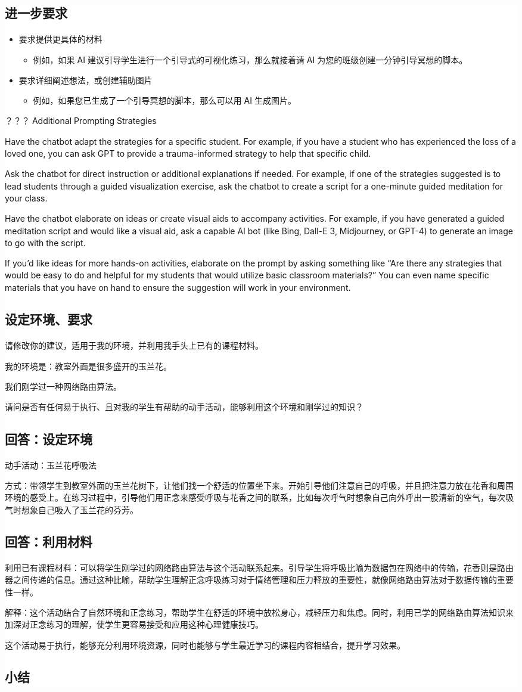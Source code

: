 ## 进一步要求

- 要求提供更具体的材料
  - 例如，如果 AI 建议引导学生进行一个引导式的可视化练习，那么就接着请 AI 为您的班级创建一分钟引导冥想的脚本。

- 要求详细阐述想法，或创建辅助图片
  - 例如，如果您已生成了一个引导冥想的脚本，那么可以用 AI 生成图片。

？？？
Additional Prompting Strategies

Have the chatbot adapt the strategies for a specific student. For example, if you have a student who has experienced the loss of a loved one, you can ask GPT to provide a trauma-informed strategy to help that specific child.

Ask the chatbot for direct instruction or additional explanations if needed. For example, if one of the strategies suggested is to lead students through a guided visualization exercise, ask the chatbot to create a script for a one-minute guided meditation for your class.

Have the chatbot elaborate on ideas or create visual aids to accompany activities. For example, if you have generated a guided meditation script and would like a visual aid, ask a capable AI bot (like Bing, Dall-E 3, Midjourney, or GPT-4) to generate an image to go with the script. 

If you’d like ideas for more hands-on activities, elaborate on the prompt by asking something like “Are there any strategies that would be easy to do and helpful for my students that would utilize basic classroom materials?” You can even name specific materials that you have on hand to ensure the suggestion will work in your environment.

## 设定环境、要求

请修改你的建议，适用于我的环境，并利用我手头上已有的课程材料。

我的环境是：教室外面是很多盛开的玉兰花。

我们刚学过一种网络路由算法。

请问是否有任何易于执行、且对我的学生有帮助的动手活动，能够利用这个环境和刚学过的知识？

## 回答：设定环境

动手活动：玉兰花呼吸法

方式：带领学生到教室外面的玉兰花树下，让他们找一个舒适的位置坐下来。开始引导他们注意自己的呼吸，并且把注意力放在花香和周围环境的感受上。在练习过程中，引导他们用正念来感受呼吸与花香之间的联系，比如每次呼气时想象自己向外呼出一股清新的空气，每次吸气时想象自己吸入了玉兰花的芬芳。

## 回答：利用材料

利用已有课程材料：可以将学生刚学过的网络路由算法与这个活动联系起来。引导学生将呼吸比喻为数据包在网络中的传输，花香则是路由器之间传递的信息。通过这种比喻，帮助学生理解正念呼吸练习对于情绪管理和压力释放的重要性，就像网络路由算法对于数据传输的重要性一样。

解释：这个活动结合了自然环境和正念练习，帮助学生在舒适的环境中放松身心，减轻压力和焦虑。同时，利用已学的网络路由算法知识来加深对正念练习的理解，使学生更容易接受和应用这种心理健康技巧。

这个活动易于执行，能够充分利用环境资源，同时也能够与学生最近学习的课程内容相结合，提升学习效果。

## 小结
